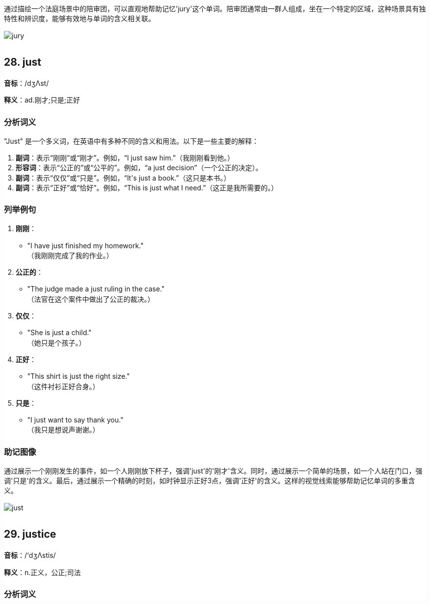 通过描绘一个法庭场景中的陪审团，可以直观地帮助记忆'jury'这个单词。陪审团通常由一群人组成，坐在一个特定的区域，这种场景具有独特性和辨识度，能够有效地与单词的含义相关联。

![jury](/imgs/cet4/j/jury.jpg)

## 28. just

**音标**：/dʒΛst/

**释义**：ad.刚才;只是;正好

### 分析词义

"Just" 是一个多义词，在英语中有多种不同的含义和用法。以下是一些主要的解释：

1. **副词**：表示“刚刚”或“刚才”。例如，“I just saw him.”（我刚刚看到他。）
2. **形容词**：表示“公正的”或“公平的”。例如，“a just decision”（一个公正的决定）。
3. **副词**：表示“仅仅”或“只是”。例如，“It's just a book.”（这只是本书。）
4. **副词**：表示“正好”或“恰好”。例如，“This is just what I need.”（这正是我所需要的。）

### 列举例句

1. **刚刚**：  
   - "I have just finished my homework."  
     （我刚刚完成了我的作业。）
   
2. **公正的**：  
   - "The judge made a just ruling in the case."  
     （法官在这个案件中做出了公正的裁决。）
   
3. **仅仅**：  
   - "She is just a child."  
     （她只是个孩子。）
   
4. **正好**：  
   - "This shirt is just the right size."  
     （这件衬衫正好合身。）
   
5. **只是**：  
   - "I just want to say thank you."  
     （我只是想说声谢谢。）

### 助记图像

通过展示一个刚刚发生的事件，如一个人刚刚放下杯子，强调'just'的'刚才'含义。同时，通过展示一个简单的场景，如一个人站在门口，强调'只是'的含义。最后，通过展示一个精确的时刻，如时钟显示正好3点，强调'正好'的含义。这样的视觉线索能够帮助记忆单词的多重含义。

![just](/imgs/cet4/j/just.jpg)

## 29. justice

**音标**：/‘dʒΛstis/

**释义**：n.正义，公正;司法

### 分析词义
